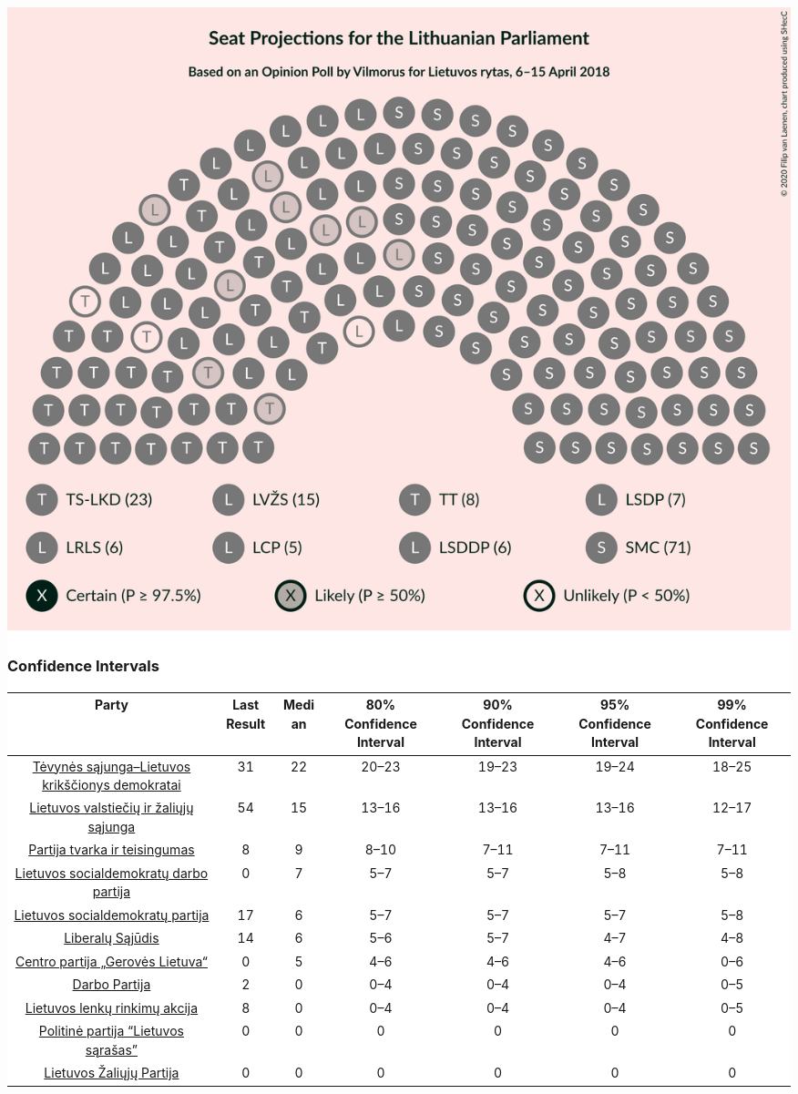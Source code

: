![Graph with seating plan not yet produced](2018-04-15-Vilmorus-seating-plan.png "Seating Plan")

### Confidence Intervals

| Party | Last Result | Median | 80% Confidence Interval | 90% Confidence Interval | 95% Confidence Interval | 99% Confidence Interval |
|:-----:|:-----------:|:------:|:-----------------------:|:-----------------------:|:-----------------------:|:-----------------------:|
| <a href="#tėvynės-sąjunga–lietuvos-krikščionys-demokratai">Tėvynės sąjunga–Lietuvos krikščionys demokratai</a> | 31 | 22 | 20–23 |19–23 |19–24 |18–25 |
| <a href="#lietuvos-valstiečių-ir-žaliųjų-sąjunga">Lietuvos valstiečių ir žaliųjų sąjunga</a> | 54 | 15 | 13–16 |13–16 |13–16 |12–17 |
| <a href="#partija-tvarka-ir-teisingumas">Partija tvarka ir teisingumas</a> | 8 | 9 | 8–10 |7–11 |7–11 |7–11 |
| <a href="#lietuvos-socialdemokratų-darbo-partija">Lietuvos socialdemokratų darbo partija</a> | 0 | 7 | 5–7 |5–7 |5–8 |5–8 |
| <a href="#lietuvos-socialdemokratų-partija">Lietuvos socialdemokratų partija</a> | 17 | 6 | 5–7 |5–7 |5–7 |5–8 |
| <a href="#liberalų-sąjūdis">Liberalų Sąjūdis</a> | 14 | 6 | 5–6 |5–7 |4–7 |4–8 |
| <a href="#centro-partija-„gerovės-lietuva“">Centro partija „Gerovės Lietuva“</a> | 0 | 5 | 4–6 |4–6 |4–6 |0–6 |
| <a href="#darbo-partija">Darbo Partija</a> | 2 | 0 | 0–4 |0–4 |0–4 |0–5 |
| <a href="#lietuvos-lenkų-rinkimų-akcija">Lietuvos lenkų rinkimų akcija</a> | 8 | 0 | 0–4 |0–4 |0–4 |0–5 |
| <a href="#politinė-partija-“lietuvos-sąrašas”">Politinė partija “Lietuvos sąrašas”</a> | 0 | 0 | 0 |0 |0 |0 |
| <a href="#lietuvos-žaliųjų-partija">Lietuvos Žaliųjų Partija</a> | 0 | 0 | 0 |0 |0 |0 |
